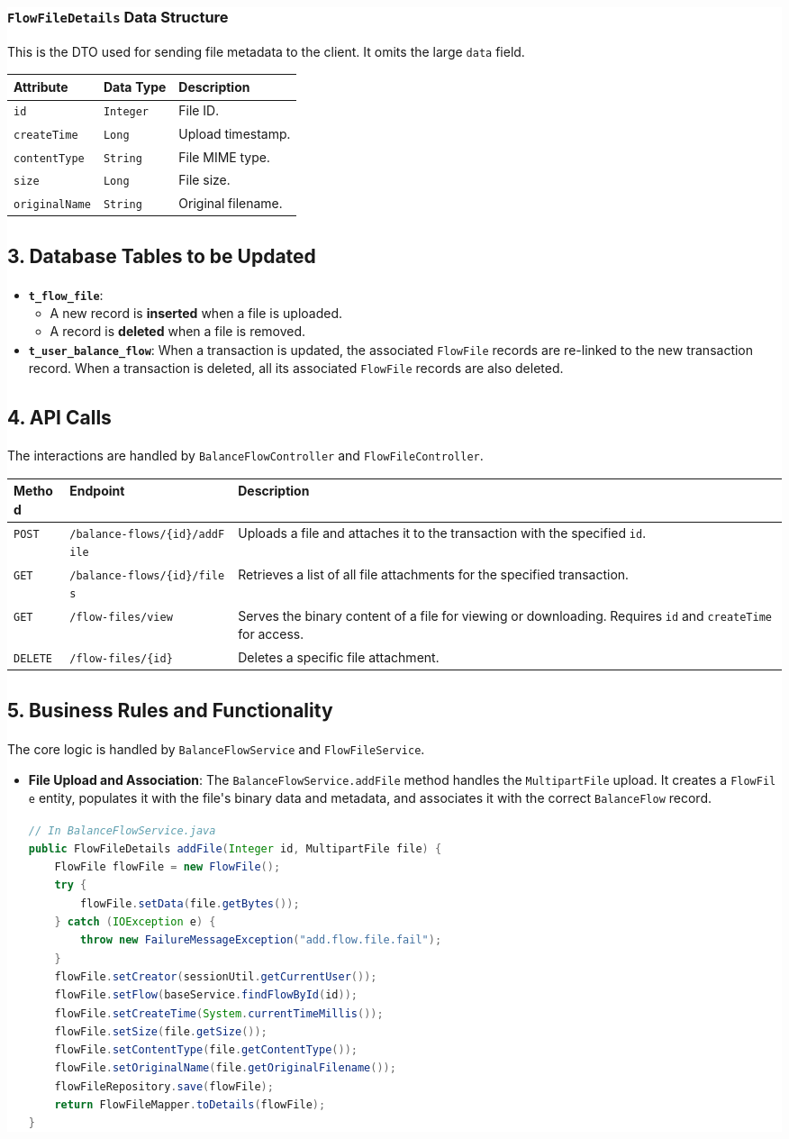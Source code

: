 ### `FlowFileDetails` Data Structure

This is the DTO used for sending file metadata to the client. It omits the large `data` field.

| Attribute | Data Type | Description |
| :--- | :--- | :--- |
| `id` | `Integer` | File ID. |
| `createTime` | `Long` | Upload timestamp. |
| `contentType` | `String` | File MIME type. |
| `size` | `Long` | File size. |
| `originalName` | `String` | Original filename. |

## 3. Database Tables to be Updated

-   **`t_flow_file`**:
    -   A new record is **inserted** when a file is uploaded.
    -   A record is **deleted** when a file is removed.
-   **`t_user_balance_flow`**: When a transaction is updated, the associated `FlowFile` records are re-linked to the new transaction record. When a transaction is deleted, all its associated `FlowFile` records are also deleted.

## 4. API Calls

The interactions are handled by `BalanceFlowController` and `FlowFileController`.

| Method | Endpoint | Description |
| :--- | :--- | :--- |
| `POST` | `/balance-flows/{id}/addFile` | Uploads a file and attaches it to the transaction with the specified `id`. |
| `GET` | `/balance-flows/{id}/files` | Retrieves a list of all file attachments for the specified transaction. |
| `GET` | `/flow-files/view` | Serves the binary content of a file for viewing or downloading. Requires `id` and `createTime` for access. |
| `DELETE` | `/flow-files/{id}` | Deletes a specific file attachment. |

## 5. Business Rules and Functionality

The core logic is handled by `BalanceFlowService` and `FlowFileService`.

-   **File Upload and Association**: The `BalanceFlowService.addFile` method handles the `MultipartFile` upload. It creates a `FlowFile` entity, populates it with the file's binary data and metadata, and associates it with the correct `BalanceFlow` record.

    ```java
    // In BalanceFlowService.java
    public FlowFileDetails addFile(Integer id, MultipartFile file) {
        FlowFile flowFile = new FlowFile();
        try {
            flowFile.setData(file.getBytes());
        } catch (IOException e) {
            throw new FailureMessageException("add.flow.file.fail");
        }
        flowFile.setCreator(sessionUtil.getCurrentUser());
        flowFile.setFlow(baseService.findFlowById(id));
        flowFile.setCreateTime(System.currentTimeMillis());
        flowFile.setSize(file.getSize());
        flowFile.setContentType(file.getContentType());
        flowFile.setOriginalName(file.getOriginalFilename());
        flowFileRepository.save(flowFile);
        return FlowFileMapper.toDetails(flowFile);
    }
